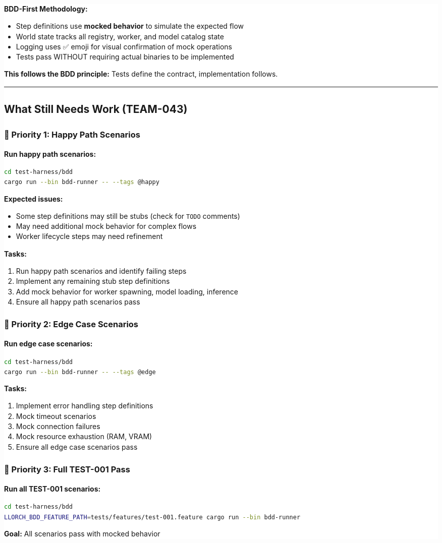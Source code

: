 **BDD-First Methodology:**
- Step definitions use **mocked behavior** to simulate the expected flow
- World state tracks all registry, worker, and model catalog state
- Logging uses ✅ emoji for visual confirmation of mock operations
- Tests pass WITHOUT requiring actual binaries to be implemented

**This follows the BDD principle:** Tests define the contract, implementation follows.

---

## What Still Needs Work (TEAM-043)

### 🎯 Priority 1: Happy Path Scenarios

**Run happy path scenarios:**
```bash
cd test-harness/bdd
cargo run --bin bdd-runner -- --tags @happy
```

**Expected issues:**
- Some step definitions may still be stubs (check for `TODO` comments)
- May need additional mock behavior for complex flows
- Worker lifecycle steps may need refinement

**Tasks:**
1. Run happy path scenarios and identify failing steps
2. Implement any remaining stub step definitions
3. Add mock behavior for worker spawning, model loading, inference
4. Ensure all happy path scenarios pass

### 🎯 Priority 2: Edge Case Scenarios

**Run edge case scenarios:**
```bash
cd test-harness/bdd
cargo run --bin bdd-runner -- --tags @edge
```

**Tasks:**
1. Implement error handling step definitions
2. Mock timeout scenarios
3. Mock connection failures
4. Mock resource exhaustion (RAM, VRAM)
5. Ensure all edge case scenarios pass

### 🎯 Priority 3: Full TEST-001 Pass

**Run all TEST-001 scenarios:**
```bash
cd test-harness/bdd
LLORCH_BDD_FEATURE_PATH=tests/features/test-001.feature cargo run --bin bdd-runner
```

**Goal:** All scenarios pass with mocked behavior
